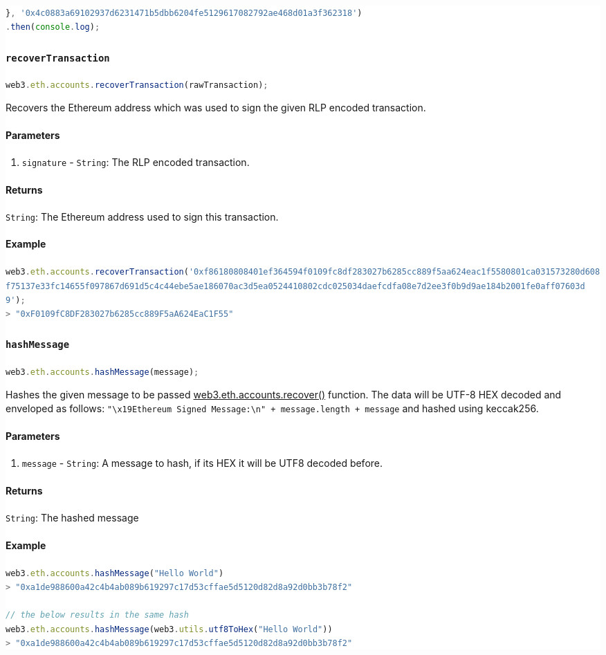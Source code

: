 ```javascript
}, '0x4c0883a69102937d6231471b5dbb6204fe5129617082792ae468d01a3f362318')
.then(console.log);
```

### `recoverTransaction`

```javascript
web3.eth.accounts.recoverTransaction(rawTransaction);
```

Recovers the Ethereum address which was used to sign the given RLP encoded transaction.

#### Parameters

1. `signature` - `String`: The RLP encoded transaction.

#### Returns

`String`: The Ethereum address used to sign this transaction.

#### Example

```javascript
web3.eth.accounts.recoverTransaction('0xf86180808401ef364594f0109fc8df283027b6285cc889f5aa624eac1f5580801ca031573280d608f75137e33fc14655f097867d691d5c4c44ebe5ae186070ac3d5ea0524410802cdc025034daefcdfa08e7d2ee3f0b9d9ae184b2001fe0aff07603d9');
> "0xF0109fC8DF283027b6285cc889F5aA624EaC1F55"
```

### `hashMessage`

```javascript
web3.eth.accounts.hashMessage(message);
```

Hashes the given message to be passed [web3.eth.accounts.recover\(\)](https://web3js.readthedocs.io/en/v1.3.0/web3-eth-accounts.html#accounts-recover) function. The data will be UTF-8 HEX decoded and enveloped as follows: `"\x19Ethereum Signed Message:\n" + message.length + message` and hashed using keccak256.

#### Parameters

1. `message` - `String`: A message to hash, if its HEX it will be UTF8 decoded before.

#### Returns

`String`: The hashed message

#### Example

```javascript
web3.eth.accounts.hashMessage("Hello World")
> "0xa1de988600a42c4b4ab089b619297c17d53cffae5d5120d82d8a92d0bb3b78f2"

// the below results in the same hash
web3.eth.accounts.hashMessage(web3.utils.utf8ToHex("Hello World"))
> "0xa1de988600a42c4b4ab089b619297c17d53cffae5d5120d82d8a92d0bb3b78f2"
```
